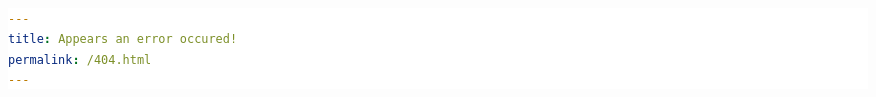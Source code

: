 ```yaml
---
title: Appears an error occured!
permalink: /404.html
---
```

<style>
    .container {
        position: relative;
        width: 100%;
        }

    .image {
        opacity: 1;
        display: block;
        width: auto;
        height: 512px;
        transition: .5s ease;
        backface-visibility: hidden;
        background-color: rgb(217, 37, 94);
    }

    .middle {
        color: rgb(217, 37, 94);
        transition: .5s ease;
        opacity: 0;
        position: absolute;
        top: 50%;
        left: 50%;
        transform: translate(-50%, -50%);
        -ms-transform: translate(-50%, -50%);
        text-align: center;
    }
    .container:hover {
        cursor: pointer;
    }
    .container:hover .image {
        opacity: 0.3;
    }

    .container:hover .middle {
        opacity: 1;
    }

    .text {
        color: #585858;
        font-size: 32px;
        padding: auto;
    }

    a {
        color: #585858;
    }
